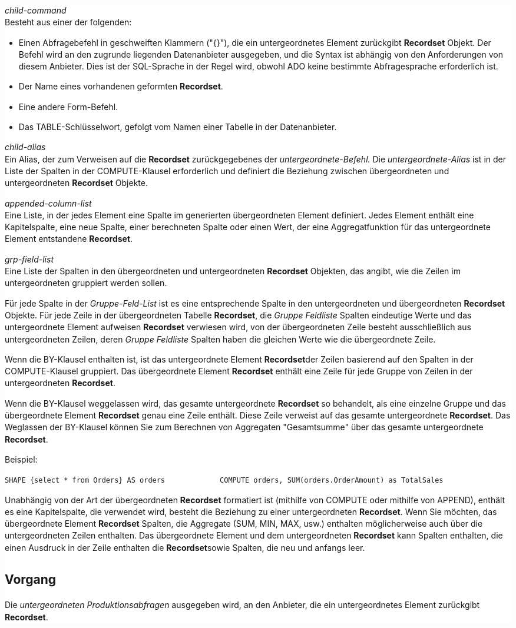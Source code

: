  *child-command*  
 Besteht aus einer der folgenden:  
  
-   Einen Abfragebefehl in geschweiften Klammern ("{}"), die ein untergeordnetes Element zurückgibt **Recordset** Objekt. Der Befehl wird an den zugrunde liegenden Datenanbieter ausgegeben, und die Syntax ist abhängig von den Anforderungen von diesem Anbieter. Dies ist der SQL-Sprache in der Regel wird, obwohl ADO keine bestimmte Abfragesprache erforderlich ist.  
  
-   Der Name eines vorhandenen geformten **Recordset**.  
  
-   Eine andere Form-Befehl.  
  
-   Das TABLE-Schlüsselwort, gefolgt vom Namen einer Tabelle in der Datenanbieter.  
  
 *child-alias*  
 Ein Alias, der zum Verweisen auf die **Recordset** zurückgegebenes der *untergeordnete-Befehl.* Die *untergeordnete-Alias* ist in der Liste der Spalten in der COMPUTE-Klausel erforderlich und definiert die Beziehung zwischen übergeordneten und untergeordneten **Recordset** Objekte.  
  
 *appended-column-list*  
 Eine Liste, in der jedes Element eine Spalte im generierten übergeordneten Element definiert. Jedes Element enthält eine Kapitelspalte, eine neue Spalte, einer berechneten Spalte oder einen Wert, der eine Aggregatfunktion für das untergeordnete Element entstandene **Recordset**.  
  
 *grp-field-list*  
 Eine Liste der Spalten in den übergeordneten und untergeordneten **Recordset** Objekten, das angibt, wie die Zeilen im untergeordneten gruppiert werden sollen.  
  
 Für jede Spalte in der *Gruppe-Feld-List* ist es eine entsprechende Spalte in den untergeordneten und übergeordneten **Recordset** Objekte. Für jede Zeile in der übergeordneten Tabelle **Recordset**, die *Gruppe Feldliste* Spalten eindeutige Werte und das untergeordnete Element aufweisen **Recordset** verwiesen wird, von der übergeordneten Zeile besteht ausschließlich aus untergeordneten Zeilen, deren *Gruppe Feldliste* Spalten haben die gleichen Werte wie die übergeordnete Zeile.  
  
 Wenn die BY-Klausel enthalten ist, ist das untergeordnete Element **Recordset**der Zeilen basierend auf den Spalten in der COMPUTE-Klausel gruppiert. Das übergeordnete Element **Recordset** enthält eine Zeile für jede Gruppe von Zeilen in der untergeordneten **Recordset**.  
  
 Wenn die BY-Klausel weggelassen wird, das gesamte untergeordnete **Recordset** so behandelt, als eine einzelne Gruppe und das übergeordnete Element **Recordset** genau eine Zeile enthält. Diese Zeile verweist auf das gesamte untergeordnete **Recordset**. Das Weglassen der BY-Klausel können Sie zum Berechnen von Aggregaten "Gesamtsumme" über das gesamte untergeordnete **Recordset**.  
  
 Beispiel:  
  
```  
SHAPE {select * from Orders} AS orders             COMPUTE orders, SUM(orders.OrderAmount) as TotalSales         
```  
  
 Unabhängig von der Art der übergeordneten **Recordset** formatiert ist (mithilfe von COMPUTE oder mithilfe von APPEND), enthält es eine Kapitelspalte, die verwendet wird, besteht die Beziehung zu einer untergeordneten **Recordset**. Wenn Sie möchten, das übergeordnete Element **Recordset** Spalten, die Aggregate (SUM, MIN, MAX, usw.) enthalten möglicherweise auch über die untergeordneten Zeilen enthalten. Das übergeordnete Element und dem untergeordneten **Recordset** kann Spalten enthalten, die einen Ausdruck in der Zeile enthalten die **Recordset**sowie Spalten, die neu und anfangs leer.  
  
## <a name="operation"></a>Vorgang  
 Die *untergeordneten Produktionsabfragen* ausgegeben wird, an den Anbieter, die ein untergeordnetes Element zurückgibt **Recordset**.  
  